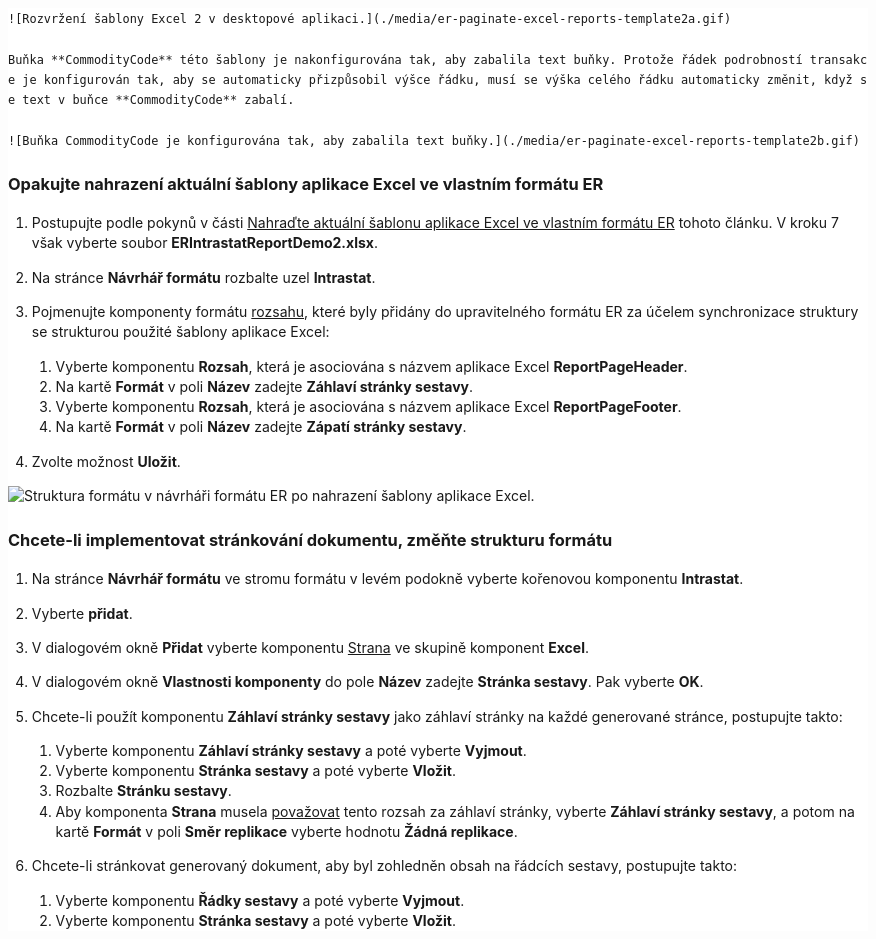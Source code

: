 
    ![Rozvržení šablony Excel 2 v desktopové aplikaci.](./media/er-paginate-excel-reports-template2a.gif)

    Buňka **CommodityCode** této šablony je nakonfigurována tak, aby zabalila text buňky. Protože řádek podrobností transakce je konfigurován tak, aby se automaticky přizpůsobil výšce řádku, musí se výška celého řádku automaticky změnit, když se text v buňce **CommodityCode** zabalí.

    ![Buňka CommodityCode je konfigurována tak, aby zabalila text buňky.](./media/er-paginate-excel-reports-template2b.gif)

### <a name="repeat-the-replacement-of-the-current-excel-template-in-the-custom-er-format"></a>Opakujte nahrazení aktuální šablony aplikace Excel ve vlastním formátu ER

1. Postupujte podle pokynů v části [Nahraďte aktuální šablonu aplikace Excel ve vlastním formátu ER](#replace-template) tohoto článku. V kroku 7 však vyberte soubor **ERIntrastatReportDemo2.xlsx**.
2. Na stránce **Návrhář formátu** rozbalte uzel **Intrastat**.
3. Pojmenujte komponenty formátu [rozsahu](er-fillable-excel.md#range-component), které byly přidány do upravitelného formátu ER za účelem synchronizace struktury se strukturou použité šablony aplikace Excel:

    1. Vyberte komponentu **Rozsah**, která je asociována s názvem aplikace Excel **ReportPageHeader**.
    2. Na kartě **Formát** v poli **Název** zadejte **Záhlaví stránky sestavy**.
    3. Vyberte komponentu **Rozsah**, která je asociována s názvem aplikace Excel **ReportPageFooter**.
    4. Na kartě **Formát** v poli **Název** zadejte **Zápatí stránky sestavy**.

4. Zvolte možnost **Uložit**.

![Struktura formátu v návrháři formátu ER po nahrazení šablony aplikace Excel.](./media/er-paginate-excel-reports-format2.png)

### <a name="change-the-format-structure-to-implement-document-pagination"></a>Chcete-li implementovat stránkování dokumentu, změňte strukturu formátu

1. Na stránce **Návrhář formátu** ve stromu formátu v levém podokně vyberte kořenovou komponentu **Intrastat**.
2. Vyberte **přidat**.
3. V dialogovém okně **Přidat** vyberte komponentu [Strana](er-fillable-excel.md#page-component) ve skupině komponent **Excel**.
4. V dialogovém okně **Vlastnosti komponenty** do pole **Název** zadejte **Stránka sestavy**. Pak vyberte **OK**.
5. Chcete-li použít komponentu **Záhlaví stránky sestavy** jako záhlaví stránky na každé generované stránce, postupujte takto:

    1. Vyberte komponentu **Záhlaví stránky sestavy** a poté vyberte **Vyjmout**.
    2. Vyberte komponentu **Stránka sestavy** a poté vyberte **Vložit**.
    3. Rozbalte **Stránku sestavy**.
    4. Aby komponenta **Strana** musela [považovat](er-fillable-excel.md#page-component-structure) tento rozsah za záhlaví stránky, vyberte **Záhlaví stránky sestavy**, a potom na kartě **Formát** v poli **Směr replikace** vyberte hodnotu **Žádná replikace**.

6. Chcete-li stránkovat generovaný dokument, aby byl zohledněn obsah na řádcích sestavy, postupujte takto:

    1. Vyberte komponentu **Řádky sestavy** a poté vyberte **Vyjmout**.
    2. Vyberte komponentu **Stránka sestavy** a poté vyberte **Vložit**.
